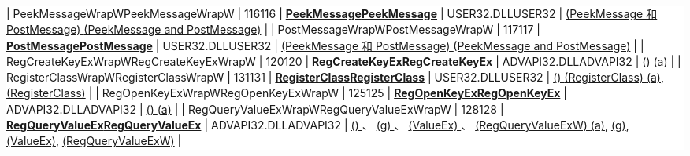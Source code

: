 | <span data-ttu-id="c533f-361">PeekMessageWrapW</span><span class="sxs-lookup"><span data-stu-id="c533f-361">PeekMessageWrapW</span></span>          | <span data-ttu-id="c533f-362">116</span><span class="sxs-lookup"><span data-stu-id="c533f-362">116</span></span>     | [<span data-ttu-id="c533f-363">**PeekMessage**</span><span class="sxs-lookup"><span data-stu-id="c533f-363">**PeekMessage**</span></span>](/windows/win32/api/winuser/nf-winuser-peekmessagea)                   | <span data-ttu-id="c533f-364">USER32.DLL</span><span class="sxs-lookup"><span data-stu-id="c533f-364">USER32</span></span>   | [<span data-ttu-id="c533f-365"> (PeekMessage 和 PostMessage) </span><span class="sxs-lookup"><span data-stu-id="c533f-365">(PeekMessage and PostMessage)</span></span>](#peekmessage-and-postmessage)                                                                       |
| <span data-ttu-id="c533f-366">PostMessageWrapW</span><span class="sxs-lookup"><span data-stu-id="c533f-366">PostMessageWrapW</span></span>          | <span data-ttu-id="c533f-367">117</span><span class="sxs-lookup"><span data-stu-id="c533f-367">117</span></span>     | [<span data-ttu-id="c533f-368">**PostMessage**</span><span class="sxs-lookup"><span data-stu-id="c533f-368">**PostMessage**</span></span>](/windows/win32/api/winuser/nf-winuser-postmessagea)                   | <span data-ttu-id="c533f-369">USER32.DLL</span><span class="sxs-lookup"><span data-stu-id="c533f-369">USER32</span></span>   | [<span data-ttu-id="c533f-370"> (PeekMessage 和 PostMessage) </span><span class="sxs-lookup"><span data-stu-id="c533f-370">(PeekMessage and PostMessage)</span></span>](#peekmessage-and-postmessage)                                                                       |
| <span data-ttu-id="c533f-371">RegCreateKeyExWrapW</span><span class="sxs-lookup"><span data-stu-id="c533f-371">RegCreateKeyExWrapW</span></span>       | <span data-ttu-id="c533f-372">120</span><span class="sxs-lookup"><span data-stu-id="c533f-372">120</span></span>     | [<span data-ttu-id="c533f-373">**RegCreateKeyEx**</span><span class="sxs-lookup"><span data-stu-id="c533f-373">**RegCreateKeyEx**</span></span>](/windows/win32/api/winreg/nf-winreg-regcreatekeyexa)               | <span data-ttu-id="c533f-374">ADVAPI32.DLL</span><span class="sxs-lookup"><span data-stu-id="c533f-374">ADVAPI32</span></span> | [<span data-ttu-id="c533f-375"> () </span><span class="sxs-lookup"><span data-stu-id="c533f-375">(a)</span></span>](#shlwapi-wrapper-functions)                                                                                                   |
| <span data-ttu-id="c533f-376">RegisterClassWrapW</span><span class="sxs-lookup"><span data-stu-id="c533f-376">RegisterClassWrapW</span></span>        | <span data-ttu-id="c533f-377">131</span><span class="sxs-lookup"><span data-stu-id="c533f-377">131</span></span>     | [<span data-ttu-id="c533f-378">**RegisterClass**</span><span class="sxs-lookup"><span data-stu-id="c533f-378">**RegisterClass**</span></span>](/windows/win32/api/winuser/nf-winuser-registerclassa)               | <span data-ttu-id="c533f-379">USER32.DLL</span><span class="sxs-lookup"><span data-stu-id="c533f-379">USER32</span></span>   | <span data-ttu-id="c533f-380">[ () ](#shlwapi-wrapper-functions) [ (RegisterClass) ](#registerclass)</span><span class="sxs-lookup"><span data-stu-id="c533f-380">[(a)](#shlwapi-wrapper-functions), [(RegisterClass)](#registerclass)</span></span>                                                                |
| <span data-ttu-id="c533f-381">RegOpenKeyExWrapW</span><span class="sxs-lookup"><span data-stu-id="c533f-381">RegOpenKeyExWrapW</span></span>         | <span data-ttu-id="c533f-382">125</span><span class="sxs-lookup"><span data-stu-id="c533f-382">125</span></span>     | [<span data-ttu-id="c533f-383">**RegOpenKeyEx**</span><span class="sxs-lookup"><span data-stu-id="c533f-383">**RegOpenKeyEx**</span></span>](/windows/win32/api/winreg/nf-winreg-regopenkeyexa)                   | <span data-ttu-id="c533f-384">ADVAPI32.DLL</span><span class="sxs-lookup"><span data-stu-id="c533f-384">ADVAPI32</span></span> | [<span data-ttu-id="c533f-385"> () </span><span class="sxs-lookup"><span data-stu-id="c533f-385">(a)</span></span>](#shlwapi-wrapper-functions)                                                                                                   |
| <span data-ttu-id="c533f-386">RegQueryValueExWrapW</span><span class="sxs-lookup"><span data-stu-id="c533f-386">RegQueryValueExWrapW</span></span>      | <span data-ttu-id="c533f-387">128</span><span class="sxs-lookup"><span data-stu-id="c533f-387">128</span></span>     | [<span data-ttu-id="c533f-388">**RegQueryValueEx**</span><span class="sxs-lookup"><span data-stu-id="c533f-388">**RegQueryValueEx**</span></span>](/windows/win32/api/winreg/nf-winreg-regqueryvalueexa)             | <span data-ttu-id="c533f-389">ADVAPI32.DLL</span><span class="sxs-lookup"><span data-stu-id="c533f-389">ADVAPI32</span></span> | <span data-ttu-id="c533f-390">[ () ](#shlwapi-wrapper-functions)、 [ (g) ](#compareexchange)、 [ (ValueEx) ](#regqueryvalueexw)、 [ (RegQueryValueExW) ](#regqueryvalueexw)</span><span class="sxs-lookup"><span data-stu-id="c533f-390">[(a)](#shlwapi-wrapper-functions), [(g)](#compareexchange), [(ValueEx)](#regqueryvalueexw), [(RegQueryValueExW)](#regqueryvalueexw)</span></span> |